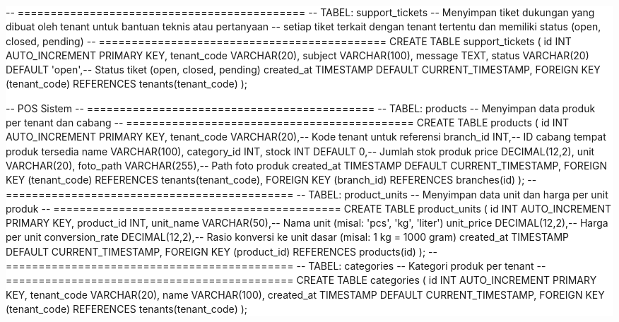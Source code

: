 -- ============================================
-- TABEL: support_tickets
-- Menyimpan tiket dukungan yang dibuat oleh tenant untuk bantuan teknis atau pertanyaan
-- setiap tiket terkait dengan tenant tertentu dan memiliki status (open, closed, pending)
-- ============================================
CREATE TABLE support_tickets (
  id INT AUTO_INCREMENT PRIMARY KEY,
  tenant_code VARCHAR(20),
  subject VARCHAR(100),
  message TEXT,
  status VARCHAR(20) DEFAULT 'open',-- Status tiket (open, closed, pending)
  created_at TIMESTAMP DEFAULT CURRENT_TIMESTAMP,
  FOREIGN KEY (tenant_code) REFERENCES tenants(tenant_code)
);

-- POS Sistem
-- ============================================
-- TABEL: products
-- Menyimpan data produk per tenant dan cabang
-- ============================================
CREATE TABLE products (
  id INT AUTO_INCREMENT PRIMARY KEY,
  tenant_code VARCHAR(20),-- Kode tenant untuk referensi
  branch_id INT,--  ID cabang tempat produk tersedia
  name VARCHAR(100),
  category_id INT,
  stock INT DEFAULT 0,-- Jumlah stok produk
  price DECIMAL(12,2),
  unit VARCHAR(20),
  foto_path VARCHAR(255),-- Path foto produk
  created_at TIMESTAMP DEFAULT CURRENT_TIMESTAMP,
  FOREIGN KEY (tenant_code) REFERENCES tenants(tenant_code),
  FOREIGN KEY (branch_id) REFERENCES branches(id)
);
-- ============================================
-- TABEL: product_units
-- Menyimpan data unit dan harga per unit produk
-- ============================================
CREATE TABLE product_units (
  id INT AUTO_INCREMENT PRIMARY KEY,
  product_id INT,
  unit_name VARCHAR(50),-- Nama unit (misal: 'pcs', 'kg', 'liter')
  unit_price DECIMAL(12,2),-- Harga per unit
  conversion_rate DECIMAL(12,2),-- Rasio konversi ke unit dasar (misal: 1 kg = 1000 gram)
  created_at TIMESTAMP DEFAULT CURRENT_TIMESTAMP,
  FOREIGN KEY (product_id) REFERENCES products(id)
);
-- ============================================
-- TABEL: categories
-- Kategori produk per tenant
-- ============================================
CREATE TABLE categories (
  id INT AUTO_INCREMENT PRIMARY KEY,
  tenant_code VARCHAR(20),
  name VARCHAR(100),
  created_at TIMESTAMP DEFAULT CURRENT_TIMESTAMP,
  FOREIGN KEY (tenant_code) REFERENCES tenants(tenant_code)
);
